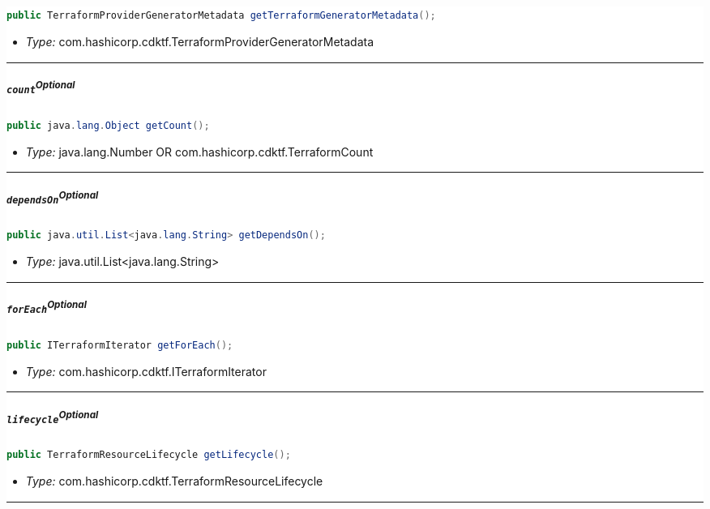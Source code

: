 ```java
public TerraformProviderGeneratorMetadata getTerraformGeneratorMetadata();
```

- *Type:* com.hashicorp.cdktf.TerraformProviderGeneratorMetadata

---

##### `count`<sup>Optional</sup> <a name="count" id="rhizo-co-terraform-provider-oci.dataOciOsmanagementManagedInstanceGroups.DataOciOsmanagementManagedInstanceGroups.property.count"></a>

```java
public java.lang.Object getCount();
```

- *Type:* java.lang.Number OR com.hashicorp.cdktf.TerraformCount

---

##### `dependsOn`<sup>Optional</sup> <a name="dependsOn" id="rhizo-co-terraform-provider-oci.dataOciOsmanagementManagedInstanceGroups.DataOciOsmanagementManagedInstanceGroups.property.dependsOn"></a>

```java
public java.util.List<java.lang.String> getDependsOn();
```

- *Type:* java.util.List<java.lang.String>

---

##### `forEach`<sup>Optional</sup> <a name="forEach" id="rhizo-co-terraform-provider-oci.dataOciOsmanagementManagedInstanceGroups.DataOciOsmanagementManagedInstanceGroups.property.forEach"></a>

```java
public ITerraformIterator getForEach();
```

- *Type:* com.hashicorp.cdktf.ITerraformIterator

---

##### `lifecycle`<sup>Optional</sup> <a name="lifecycle" id="rhizo-co-terraform-provider-oci.dataOciOsmanagementManagedInstanceGroups.DataOciOsmanagementManagedInstanceGroups.property.lifecycle"></a>

```java
public TerraformResourceLifecycle getLifecycle();
```

- *Type:* com.hashicorp.cdktf.TerraformResourceLifecycle

---
